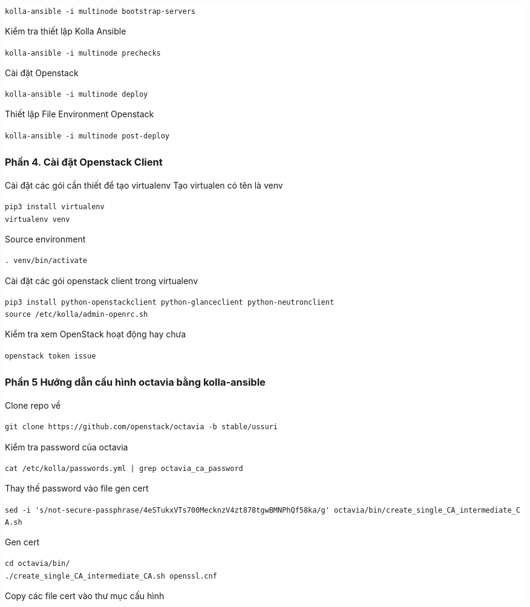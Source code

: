 `kolla-ansible -i multinode bootstrap-servers`

Kiểm tra thiết lập Kolla Ansible

`kolla-ansible -i multinode prechecks`

Cài đặt Openstack

`kolla-ansible -i multinode deploy`

Thiết lập File Environment Openstack

`kolla-ansible -i multinode post-deploy`

### Phần 4. Cài đặt Openstack Client

Cài đặt các gói cần thiết để tạo virtualenv
Tạo virtualen có tên là venv

```
pip3 install virtualenv
virtualenv venv
```

Source environment

`. venv/bin/activate`

Cài đặt các gói openstack client trong virtualenv

```
pip3 install python-openstackclient python-glanceclient python-neutronclient
source /etc/kolla/admin-openrc.sh
```

Kiểm tra xem OpenStack hoạt động hay chưa

`openstack token issue`

### Phần 5 Hướng dẫn cấu hình octavia bằng kolla-ansible

Clone repo về 

`git clone https://github.com/openstack/octavia -b stable/ussuri`

Kiểm tra password của octavia

`cat /etc/kolla/passwords.yml | grep octavia_ca_password`

Thay thế password vào file gen cert

`sed -i 's/not-secure-passphrase/4eSTukxVTs700MecknzV4zt878tgwBMNPhQf58ka/g' octavia/bin/create_single_CA_intermediate_CA.sh`

Gen cert

```
cd octavia/bin/
./create_single_CA_intermediate_CA.sh openssl.cnf
```

Copy các file cert vào thư mục cấu hình
